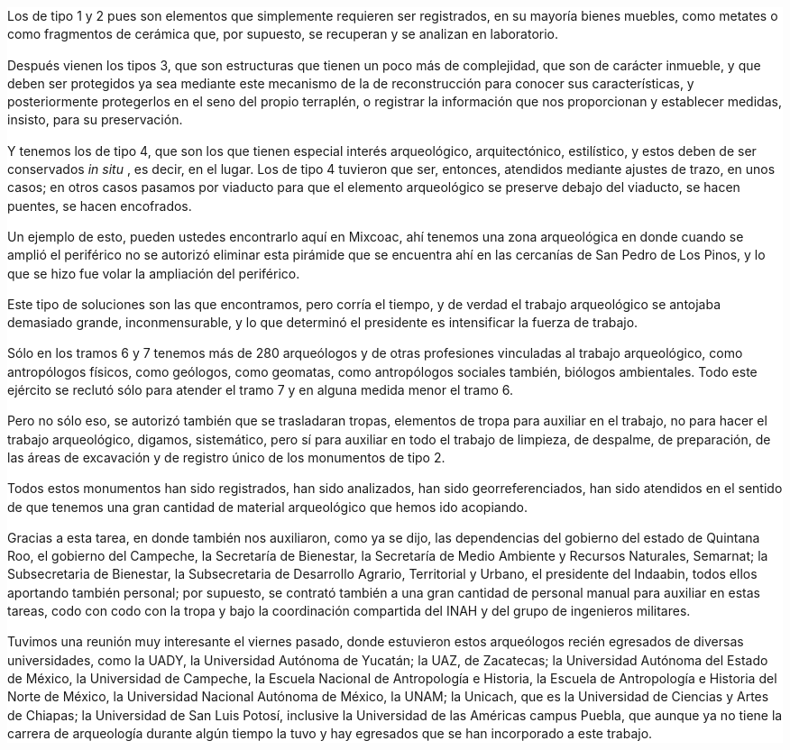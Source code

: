 Los de tipo 1 y 2 pues son elementos que simplemente requieren ser
registrados, en su mayoría bienes muebles, como metates o como fragmentos de
cerámica que, por supuesto, se recuperan y se analizan en laboratorio.

Después vienen los tipos 3, que son estructuras que tienen un poco más de
complejidad, que son de carácter inmueble, y que deben ser protegidos ya sea
mediante este mecanismo de la de reconstrucción para conocer sus
características, y posteriormente protegerlos en el seno del propio terraplén,
o registrar la información que nos proporcionan y establecer medidas, insisto,
para su preservación.

Y tenemos los de tipo 4, que son los que tienen especial interés arqueológico,
arquitectónico, estilístico, y estos deben de ser conservados _in situ_ , es
decir, en el lugar. Los de tipo 4 tuvieron que ser, entonces, atendidos
mediante ajustes de trazo, en unos casos; en otros casos pasamos por viaducto
para que el elemento arqueológico se preserve debajo del viaducto, se hacen
puentes, se hacen encofrados.

Un ejemplo de esto, pueden ustedes encontrarlo aquí en Mixcoac, ahí tenemos
una zona arqueológica en donde cuando se amplió el periférico no se autorizó
eliminar esta pirámide que se encuentra ahí en las cercanías de San Pedro de
Los Pinos, y lo que se hizo fue volar la ampliación del periférico.

Este tipo de soluciones son las que encontramos, pero corría el tiempo, y de
verdad el trabajo arqueológico se antojaba demasiado grande, inconmensurable,
y lo que determinó el presidente es intensificar la fuerza de trabajo.

Sólo en los tramos 6 y 7 tenemos más de 280 arqueólogos y de otras profesiones
vinculadas al trabajo arqueológico, como antropólogos físicos, como geólogos,
como geomatas, como antropólogos sociales también, biólogos ambientales. Todo
este ejército se reclutó sólo para atender el tramo 7 y en alguna medida menor
el tramo 6.

Pero no sólo eso, se autorizó también que se trasladaran tropas, elementos de
tropa para auxiliar en el trabajo, no para hacer el trabajo arqueológico,
digamos, sistemático, pero sí para auxiliar en todo el trabajo de limpieza, de
despalme, de preparación, de las áreas de excavación y de registro único de
los monumentos de tipo 2.

Todos estos monumentos han sido registrados, han sido analizados, han sido
georreferenciados, han sido atendidos en el sentido de que tenemos una gran
cantidad de material arqueológico que hemos ido acopiando.

Gracias a esta tarea, en donde también nos auxiliaron, como ya se dijo, las
dependencias del gobierno del estado de Quintana Roo, el gobierno del
Campeche, la Secretaría de Bienestar, la Secretaría de Medio Ambiente y
Recursos Naturales, Semarnat; la Subsecretaria de Bienestar, la Subsecretaria
de Desarrollo Agrario, Territorial y Urbano, el presidente del Indaabin, todos
ellos aportando también personal; por supuesto, se contrató también a una gran
cantidad de personal manual para auxiliar en estas tareas, codo con codo con
la tropa y bajo la coordinación compartida del INAH y del grupo de ingenieros
militares.

Tuvimos una reunión muy interesante el viernes pasado, donde estuvieron estos
arqueólogos recién egresados de diversas universidades, como la UADY, la
Universidad Autónoma de Yucatán; la UAZ, de Zacatecas; la Universidad Autónoma
del Estado de México, la Universidad de Campeche, la Escuela Nacional de
Antropología e Historia, la Escuela de Antropología e Historia del Norte de
México, la Universidad Nacional Autónoma de México, la UNAM; la Unicach, que
es la Universidad de Ciencias y Artes de Chiapas; la Universidad de San Luis
Potosí, inclusive la Universidad de las Américas campus Puebla, que aunque ya
no tiene la carrera de arqueología durante algún tiempo la tuvo y hay
egresados que se han incorporado a este trabajo.
